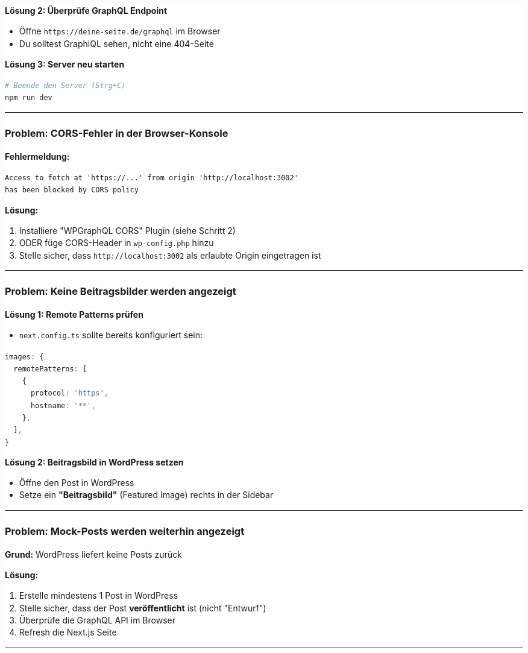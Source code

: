 **Lösung 2: Überprüfe GraphQL Endpoint**
- Öffne `https://deine-seite.de/graphql` im Browser
- Du solltest GraphiQL sehen, nicht eine 404-Seite

**Lösung 3: Server neu starten**
```bash
# Beende den Server (Strg+C)
npm run dev
```

---

### Problem: CORS-Fehler in der Browser-Konsole

**Fehlermeldung:**
```
Access to fetch at 'https://...' from origin 'http://localhost:3002'
has been blocked by CORS policy
```

**Lösung:**
1. Installiere "WPGraphQL CORS" Plugin (siehe Schritt 2)
2. ODER füge CORS-Header in `wp-config.php` hinzu
3. Stelle sicher, dass `http://localhost:3002` als erlaubte Origin eingetragen ist

---

### Problem: Keine Beitragsbilder werden angezeigt

**Lösung 1: Remote Patterns prüfen**
- `next.config.ts` sollte bereits konfiguriert sein:
```typescript
images: {
  remotePatterns: [
    {
      protocol: 'https',
      hostname: '**',
    },
  ],
}
```

**Lösung 2: Beitragsbild in WordPress setzen**
- Öffne den Post in WordPress
- Setze ein **"Beitragsbild"** (Featured Image) rechts in der Sidebar

---

### Problem: Mock-Posts werden weiterhin angezeigt

**Grund:** WordPress liefert keine Posts zurück

**Lösung:**
1. Erstelle mindestens 1 Post in WordPress
2. Stelle sicher, dass der Post **veröffentlicht** ist (nicht "Entwurf")
3. Überprüfe die GraphQL API im Browser
4. Refresh die Next.js Seite

---